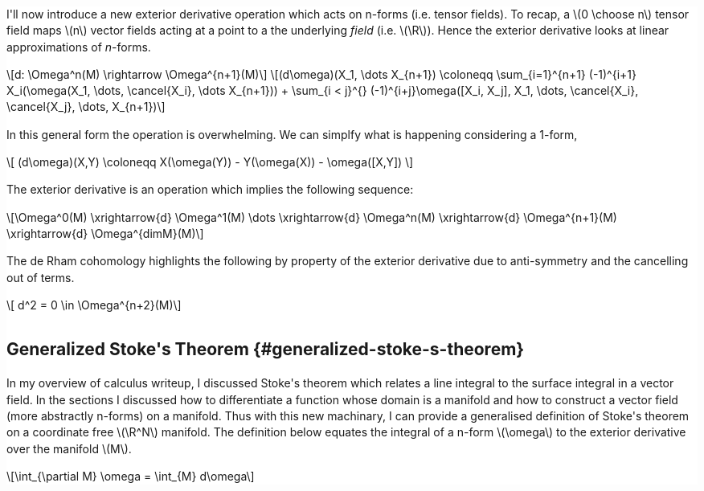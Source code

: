 I'll now introduce a new exterior derivative operation which acts on n-forms (i.e. tensor fields). To recap, a \\(0 \choose n\\) tensor field maps \\(n\\) vector fields acting at a point to a the underlying _field_ (i.e. \\(\R\\)). Hence the exterior derivative looks at linear approximations of $n$-forms.

\\[d: \Omega^n(M) \rightarrow \Omega^{n+1}(M)\\]
\\[(d\omega)(X\_1, \dots X\_{n+1}) \coloneqq \sum\_{i=1}^{n+1} (-1)^{i+1} X\_i(\omega(X\_1, \dots, \cancel{X\_i}, \dots X\_{n+1})) + \sum\_{i < j}^{} (-1)^{i+j}\omega([X\_i, X\_j], X\_1, \dots, \cancel{X\_i}, \cancel{X\_j}, \dots, X\_{n+1})\\]

In this general form the operation is overwhelming. We can simplfy what is happening considering a 1-form,

\\[ (d\omega)(X,Y) \coloneqq X(\omega(Y)) - Y(\omega(X)) - \omega([X,Y]) \\]

The exterior derivative is an operation which implies the following sequence:

\\[\Omega^0(M) \xrightarrow{d} \Omega^1(M) \dots \xrightarrow{d} \Omega^n(M) \xrightarrow{d} \Omega^{n+1}(M) \xrightarrow{d} \Omega^{dimM}(M)\\]

The de Rham cohomology highlights the following by property of the exterior derivative due to anti-symmetry and the cancelling out of terms.

\\[ d^2 = 0 \in \Omega^{n+2}(M)\\]


## Generalized Stoke's Theorem {#generalized-stoke-s-theorem}

In my overview of calculus writeup, I discussed Stoke's theorem which relates a line integral to the surface integral in a vector field. In the sections I discussed how to differentiate a function whose domain is a manifold and how to construct a vector field (more abstractly n-forms) on a manifold. Thus with this new machinary, I can provide a generalised definition of Stoke's theorem on a coordinate free \\(\R^N\\) manifold. The definition below equates the integral of a n-form \\(\omega\\) to the exterior derivative over the manifold \\(M\\).

\\[\int\_{\partial M} \omega = \int\_{M} d\omega\\]
